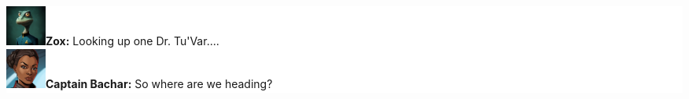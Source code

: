 <img src="../images/auto/Zox.png" alt="Zox" width="50" height="50">**Zox:** Looking up one Dr. Tu'Var....<br />
<img src="../images/auto/Bachar.png" alt="Captain Bachar" width="50" height="50">**Captain Bachar:** So where are we heading?<br />